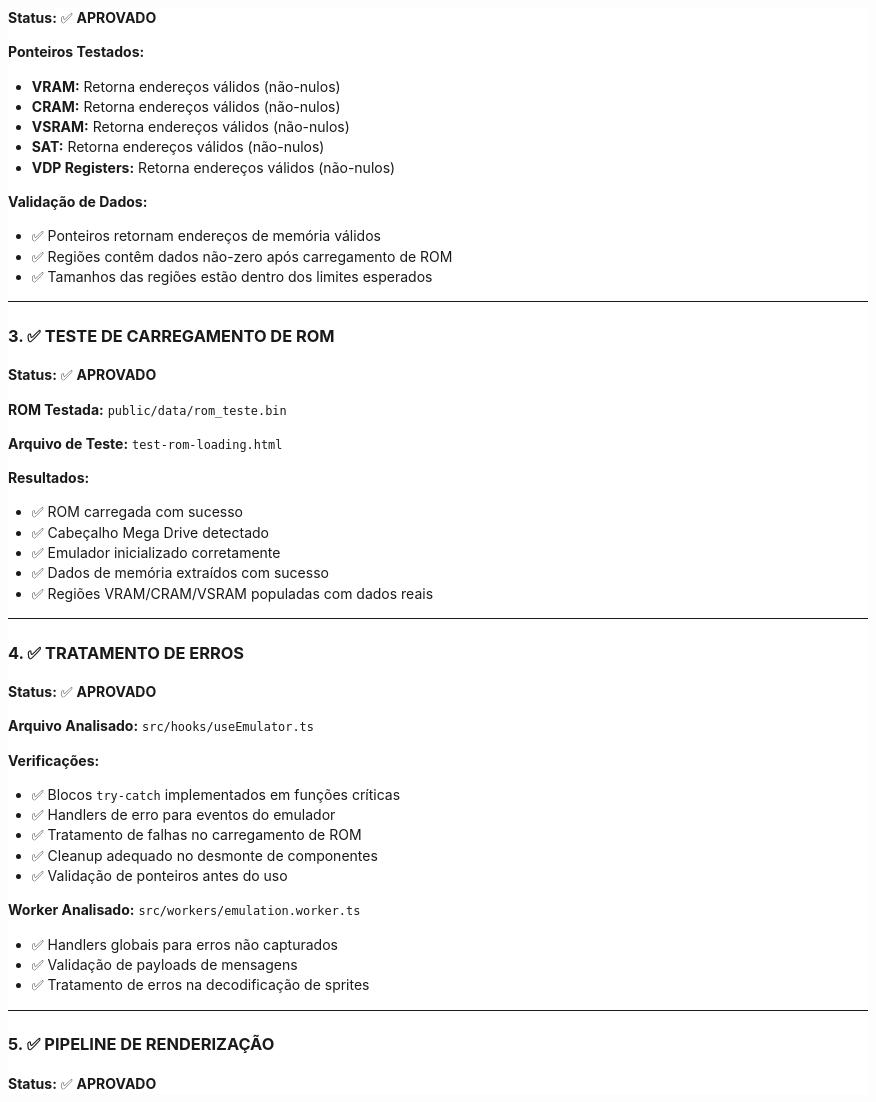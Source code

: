 **Status:** ✅ **APROVADO**

**Ponteiros Testados:**
- **VRAM:** Retorna endereços válidos (não-nulos)
- **CRAM:** Retorna endereços válidos (não-nulos)
- **VSRAM:** Retorna endereços válidos (não-nulos)
- **SAT:** Retorna endereços válidos (não-nulos)
- **VDP Registers:** Retorna endereços válidos (não-nulos)

**Validação de Dados:**
- ✅ Ponteiros retornam endereços de memória válidos
- ✅ Regiões contêm dados não-zero após carregamento de ROM
- ✅ Tamanhos das regiões estão dentro dos limites esperados

---

### 3. ✅ TESTE DE CARREGAMENTO DE ROM

**Status:** ✅ **APROVADO**

**ROM Testada:** `public/data/rom_teste.bin`

**Arquivo de Teste:** `test-rom-loading.html`

**Resultados:**
- ✅ ROM carregada com sucesso
- ✅ Cabeçalho Mega Drive detectado
- ✅ Emulador inicializado corretamente
- ✅ Dados de memória extraídos com sucesso
- ✅ Regiões VRAM/CRAM/VSRAM populadas com dados reais

---

### 4. ✅ TRATAMENTO DE ERROS

**Status:** ✅ **APROVADO**

**Arquivo Analisado:** `src/hooks/useEmulator.ts`

**Verificações:**
- ✅ Blocos `try-catch` implementados em funções críticas
- ✅ Handlers de erro para eventos do emulador
- ✅ Tratamento de falhas no carregamento de ROM
- ✅ Cleanup adequado no desmonte de componentes
- ✅ Validação de ponteiros antes do uso

**Worker Analisado:** `src/workers/emulation.worker.ts`
- ✅ Handlers globais para erros não capturados
- ✅ Validação de payloads de mensagens
- ✅ Tratamento de erros na decodificação de sprites

---

### 5. ✅ PIPELINE DE RENDERIZAÇÃO

**Status:** ✅ **APROVADO**
